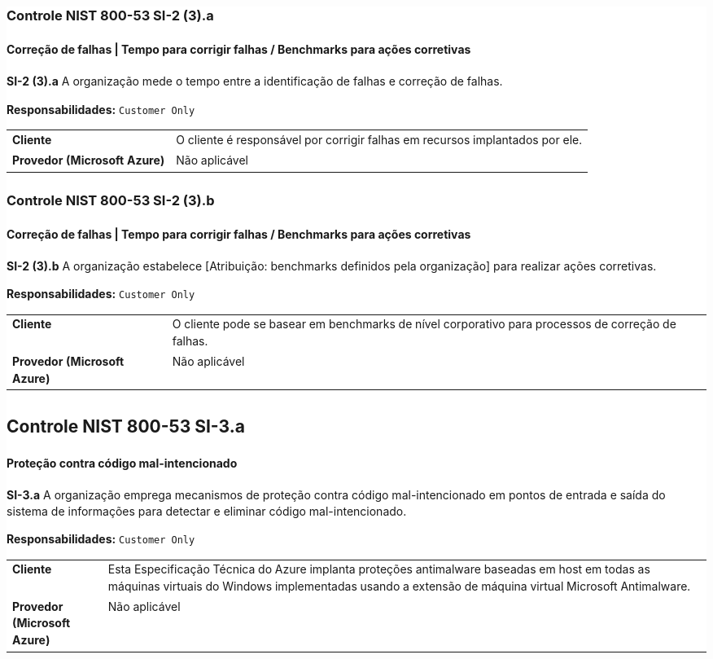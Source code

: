  ### <a name="nist-800-53-control-si-2-3a"></a>Controle NIST 800-53 SI-2 (3).a

#### <a name="flaw-remediation--time-to-remediate-flaws--benchmarks-for-corrective-actions"></a>Correção de falhas | Tempo para corrigir falhas / Benchmarks para ações corretivas

**SI-2 (3).a** A organização mede o tempo entre a identificação de falhas e correção de falhas.

**Responsabilidades:** `Customer Only`

|||
|---|---|
| **Cliente** | O cliente é responsável por corrigir falhas em recursos implantados por ele. |
| **Provedor (Microsoft Azure)** | Não aplicável |


 ### <a name="nist-800-53-control-si-2-3b"></a>Controle NIST 800-53 SI-2 (3).b

#### <a name="flaw-remediation--time-to-remediate-flaws--benchmarks-for-corrective-actions"></a>Correção de falhas | Tempo para corrigir falhas / Benchmarks para ações corretivas

**SI-2 (3).b** A organização estabelece [Atribuição: benchmarks definidos pela organização] para realizar ações corretivas.

**Responsabilidades:** `Customer Only`

|||
|---|---|
| **Cliente** | O cliente pode se basear em benchmarks de nível corporativo para processos de correção de falhas. |
| **Provedor (Microsoft Azure)** | Não aplicável |


 ## <a name="nist-800-53-control-si-3a"></a>Controle NIST 800-53 SI-3.a

#### <a name="malicious-code-protection"></a>Proteção contra código mal-intencionado

**SI-3.a** A organização emprega mecanismos de proteção contra código mal-intencionado em pontos de entrada e saída do sistema de informações para detectar e eliminar código mal-intencionado.

**Responsabilidades:** `Customer Only`

|||
|---|---|
| **Cliente** | Esta Especificação Técnica do Azure implanta proteções antimalware baseadas em host em todas as máquinas virtuais do Windows implementadas usando a extensão de máquina virtual Microsoft Antimalware. |
| **Provedor (Microsoft Azure)** | Não aplicável |
